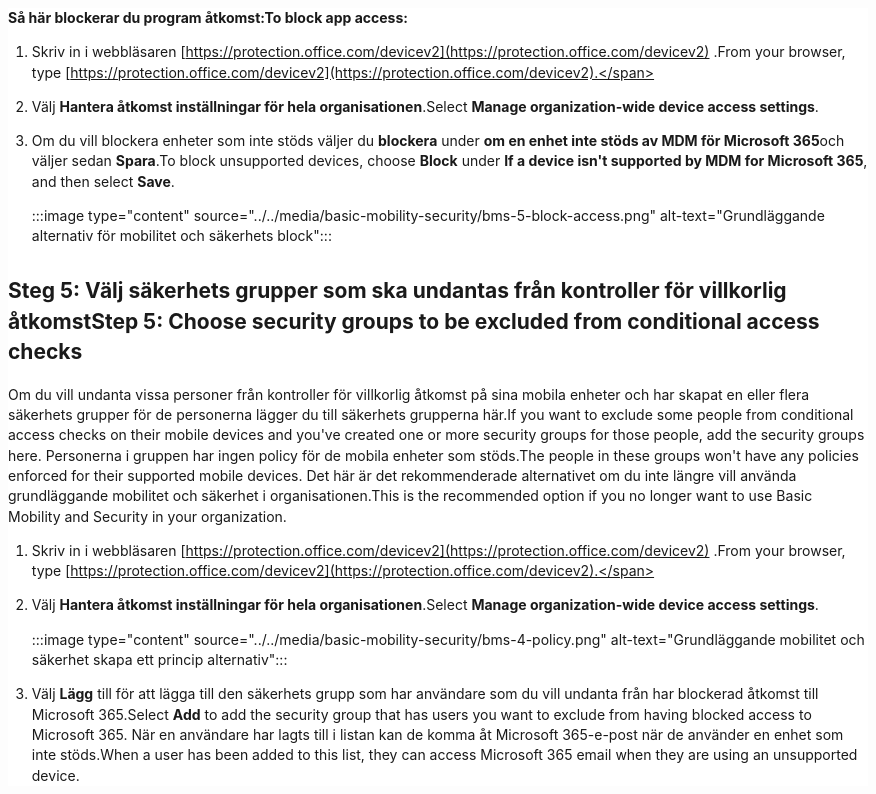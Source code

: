 <span data-ttu-id="d5e27-161">**Så här blockerar du program åtkomst:**</span><span class="sxs-lookup"><span data-stu-id="d5e27-161">**To block app access:**</span></span>

1. <span data-ttu-id="d5e27-162">Skriv in i webbläsaren [https://protection.office.com/devicev2](https://protection.office.com/devicev2) .</span><span class="sxs-lookup"><span data-stu-id="d5e27-162">From your browser, type [https://protection.office.com/devicev2](https://protection.office.com/devicev2).</span></span>
2. <span data-ttu-id="d5e27-163">Välj **Hantera åtkomst inställningar för hela organisationen**.</span><span class="sxs-lookup"><span data-stu-id="d5e27-163">Select **Manage organization-wide device access settings**.</span></span>
3. <span data-ttu-id="d5e27-164">Om du vill blockera enheter som inte stöds väljer du **blockera** under **om en enhet inte stöds av MDM för Microsoft 365**och väljer sedan **Spara**.</span><span class="sxs-lookup"><span data-stu-id="d5e27-164">To block unsupported devices, choose **Block** under **If a device isn't supported by MDM for Microsoft 365**, and then select **Save**.</span></span>

    :::image type="content" source="../../media/basic-mobility-security/bms-5-block-access.png" alt-text="Grundläggande alternativ för mobilitet och säkerhets block":::

## <a name="step-5-choose-security-groups-to-be-excluded-from-conditional-access-checks"></a><span data-ttu-id="d5e27-166">Steg 5: Välj säkerhets grupper som ska undantas från kontroller för villkorlig åtkomst</span><span class="sxs-lookup"><span data-stu-id="d5e27-166">Step 5: Choose security groups to be excluded from conditional access checks</span></span>

<span data-ttu-id="d5e27-167">Om du vill undanta vissa personer från kontroller för villkorlig åtkomst på sina mobila enheter och har skapat en eller flera säkerhets grupper för de personerna lägger du till säkerhets grupperna här.</span><span class="sxs-lookup"><span data-stu-id="d5e27-167">If you want to exclude some people from conditional access checks on their mobile devices and you've created one or more security groups for those people, add the security groups here.</span></span> <span data-ttu-id="d5e27-168">Personerna i gruppen har ingen policy för de mobila enheter som stöds.</span><span class="sxs-lookup"><span data-stu-id="d5e27-168">The people in these groups won't have any policies enforced for their supported mobile devices.</span></span> <span data-ttu-id="d5e27-169">Det här är det rekommenderade alternativet om du inte längre vill använda grundläggande mobilitet och säkerhet i organisationen.</span><span class="sxs-lookup"><span data-stu-id="d5e27-169">This is the recommended option if you no longer want to use Basic Mobility and Security in your organization.</span></span>

1. <span data-ttu-id="d5e27-170">Skriv in i webbläsaren [https://protection.office.com/devicev2](https://protection.office.com/devicev2) .</span><span class="sxs-lookup"><span data-stu-id="d5e27-170">From your browser, type [https://protection.office.com/devicev2](https://protection.office.com/devicev2).</span></span>

2. <span data-ttu-id="d5e27-171">Välj **Hantera åtkomst inställningar för hela organisationen**.</span><span class="sxs-lookup"><span data-stu-id="d5e27-171">Select **Manage organization-wide device access settings**.</span></span>

    :::image type="content" source="../../media/basic-mobility-security/bms-4-policy.png" alt-text="Grundläggande mobilitet och säkerhet skapa ett princip alternativ":::

3. <span data-ttu-id="d5e27-173">Välj **Lägg** till för att lägga till den säkerhets grupp som har användare som du vill undanta från har blockerad åtkomst till Microsoft 365.</span><span class="sxs-lookup"><span data-stu-id="d5e27-173">Select **Add** to add the security group that has users you want to exclude from having blocked access to Microsoft 365.</span></span> <span data-ttu-id="d5e27-174">När en användare har lagts till i listan kan de komma åt Microsoft 365-e-post när de använder en enhet som inte stöds.</span><span class="sxs-lookup"><span data-stu-id="d5e27-174">When a user has been added to this list, they can access Microsoft 365 email when they are using an unsupported device.</span></span>
